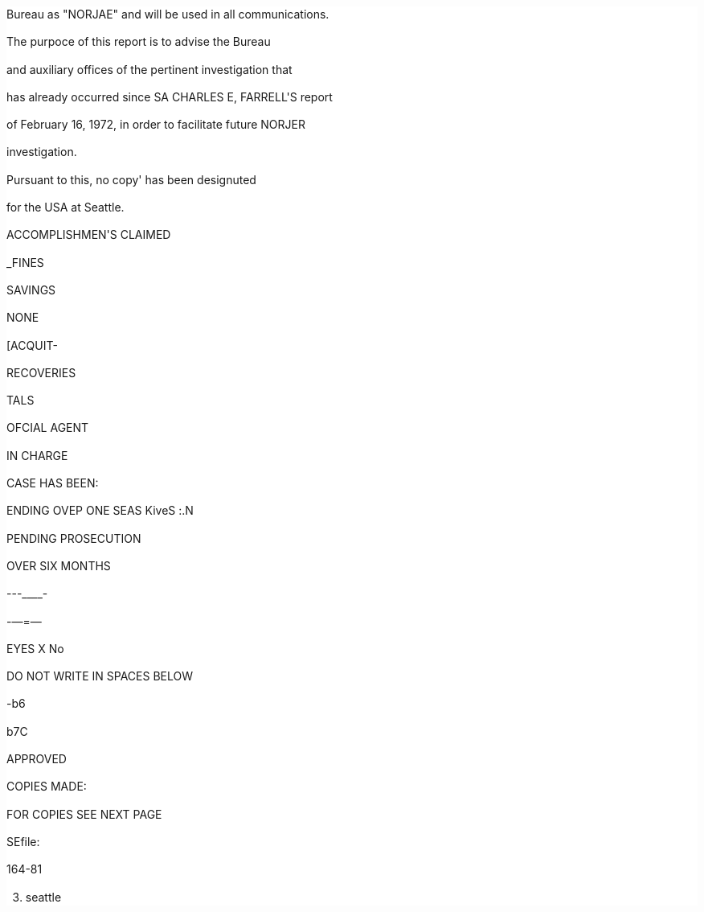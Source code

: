 Bureau as "NORJAE" and will be used in all communications.

The purpoce of this report is to advise the Bureau

and auxiliary offices of the pertinent investigation that

has already occurred since SA CHARLES E, FARRELL'S report

of February 16, 1972, in order to facilitate future NORJER

investigation.

Pursuant to this, no copy' has been designuted

for the USA at Seattle.

ACCOMPLISHMEN'S CLAIMED

_FINES

SAVINGS

NONE

[ACQUIT-

RECOVERIES

TALS

OFCIAL AGENT

IN CHARGE

CASE HAS BEEN:

ENDING OVEP ONE SEAS KiveS :.N

PENDING PROSECUTION

OVER SIX MONTHS

---____-

-—=—

EYES X No

DO NOT WRITE IN SPACES BELOW

-b6

b7C

APPROVED

COPIES MADE:

FOR COPIES SEE NEXT PAGE

SEfile:

164-81

3. seattle
